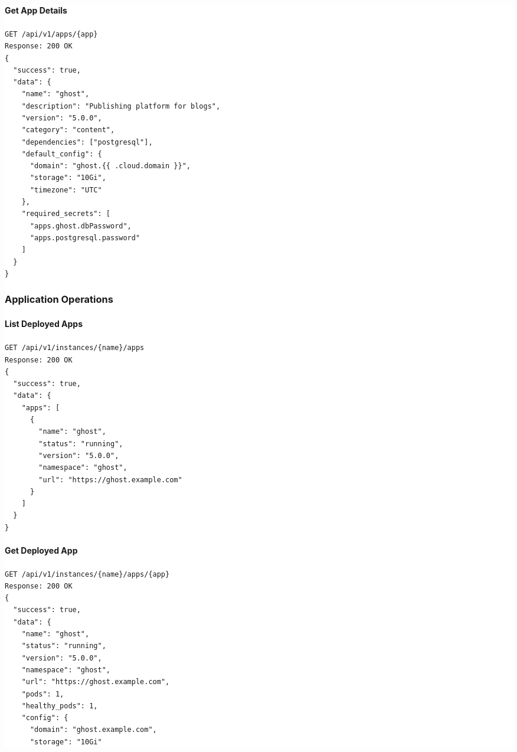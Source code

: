 #### Get App Details
```
GET /api/v1/apps/{app}
Response: 200 OK
{
  "success": true,
  "data": {
    "name": "ghost",
    "description": "Publishing platform for blogs",
    "version": "5.0.0",
    "category": "content",
    "dependencies": ["postgresql"],
    "default_config": {
      "domain": "ghost.{{ .cloud.domain }}",
      "storage": "10Gi",
      "timezone": "UTC"
    },
    "required_secrets": [
      "apps.ghost.dbPassword",
      "apps.postgresql.password"
    ]
  }
}
```

### Application Operations

#### List Deployed Apps
```
GET /api/v1/instances/{name}/apps
Response: 200 OK
{
  "success": true,
  "data": {
    "apps": [
      {
        "name": "ghost",
        "status": "running",
        "version": "5.0.0",
        "namespace": "ghost",
        "url": "https://ghost.example.com"
      }
    ]
  }
}
```

#### Get Deployed App
```
GET /api/v1/instances/{name}/apps/{app}
Response: 200 OK
{
  "success": true,
  "data": {
    "name": "ghost",
    "status": "running",
    "version": "5.0.0",
    "namespace": "ghost",
    "url": "https://ghost.example.com",
    "pods": 1,
    "healthy_pods": 1,
    "config": {
      "domain": "ghost.example.com",
      "storage": "10Gi"
```